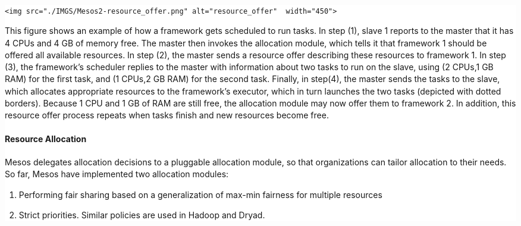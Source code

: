 	<img src="./IMGS/Mesos2-resource_offer.png" alt="resource_offer"  width="450">
</p>

This figure shows an example of how a framework gets scheduled to run tasks. In step (1), slave 1 reports to the master that it has 4 CPUs and 4 GB of memory free. The master then invokes the allocation module, which tells it that framework 1 should be offered all available resources. In step (2), the master sends a resource offer describing these resources to framework 1. In step (3), the framework’s scheduler replies to the master with information about two tasks to run on the slave, using (2 CPUs,1 GB RAM) for the ﬁrst task, and (1 CPUs,2 GB RAM) for the second task. Finally, in step(4), the master sends the tasks to the slave, which allocates appropriate resources to the framework’s executor, which in turn launches the two tasks (depicted with dotted borders). Because 1 CPU and 1 GB of RAM are still free, the allocation module may now offer them to framework 2. In addition, this resource offer process repeats when tasks ﬁnish and new resources become free.

#### Resource Allocation

Mesos delegates allocation decisions to a pluggable allocation module, so that organizations can tailor allocation to their needs. So far, Mesos have implemented two allocation modules:

1. Performing fair sharing based on a generalization of max-min fairness for multiple resources

2. Strict priorities. Similar policies are used in Hadoop and Dryad.
